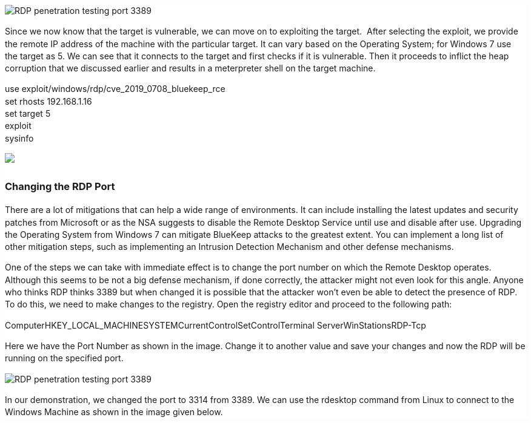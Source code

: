 </div>
</div>
<p><img class="alignnone" src="https://1.bp.blogspot.com/-nkX48DfORo4/YMSfLkzha5I/AAAAAAAAwZQ/1nIPkMEqxP0kGncad-fhuzWqaxehya-OwCLcBGAsYHQ/s16000/23.png" alt="RDP penetration testing port 3389" width="657" height="155" loading="lazy"></p>
<p>Since we now know that the target is vulnerable, we can move on to exploiting the target.&nbsp; After selecting the exploit, we provide the remote IP address of the machine with the particular target. It can vary based on the Operating System; for Windows 7 use the target as 5. We can see that it connects to the target and first checks if it is vulnerable. Then it proceeds to inflict the heap corruption that we discussed earlier and results in a meterpreter shell on the target machine.</p>
<div class="enlighter-default enlighter-v-standard enlighter-t-enlighter enlighter-l-generic enlighter-hover enlighter-linenumbers ">
<div class="enlighter-code">
<div class="enlighter">
<div class="">
<div><span class="enlighter-text">use exploit/windows/rdp/cve_2019_0708_bluekeep_rce</span></div>
</div>
<div class="">
<div><span class="enlighter-text">set rhosts </span><span class="enlighter-n0">192.168</span><span class="enlighter-text">.</span><span class="enlighter-m3">1</span><span class="enlighter-text">.</span><span class="enlighter-m3">16</span></div>
</div>
<div class="">
<div><span class="enlighter-text">set target </span><span class="enlighter-n1">5</span></div>
</div>
<div class="">
<div><span class="enlighter-text">exploit</span></div>
</div>
<div class="">
<div><span class="enlighter-text">sysinfo</span></div>
</div>
</div>
</div>
</div>
<p><img src="https://1.bp.blogspot.com/-e0jMUJlLEJQ/YMSfRdI9g7I/AAAAAAAAwZY/4s784Chnc40gNPU8ZqQWrPkyvhfgLtlWgCLcBGAsYHQ/s16000/24.png"></p>
<h3>Changing the RDP Port</h3>
<p>There are a lot of mitigations that can help a wide range of environments. It can include installing the latest updates and security patches from Microsoft or as the NSA suggests to disable the Remote Desktop Service until use and disable after use. Upgrading the Operating System from Windows 7 can mitigate BlueKeep attacks to the greatest extent. You can implement a long list of other mitigation steps, such as implementing an Intrusion Detection Mechanism and other defense mechanisms.</p>
<p>One of the steps we can take with immediate effect is to change the port number on which the Remote Desktop operates. Although this seems to be not a big defense mechanism, if done correctly, the attacker might not even look for this angle. Anyone who thinks RDP thinks 3389 but when changed it is possible that the attacker won&rsquo;t even be able to detect the presence of RDP. To do this, we need to make changes to the registry. Open the registry editor and proceed to the following path:</p>
<div class="enlighter-default enlighter-v-standard enlighter-t-enlighter enlighter-l-generic enlighter-hover enlighter-linenumbers ">
<div class="enlighter-code">
<div class="enlighter">
<div class="">
<div><span class="enlighter-text">ComputerHKEY_LOCAL_MACHINESYSTEMCurrentControlSetControlTerminal ServerWinStationsRDP-Tcp</span></div>
</div>
</div>
</div>
</div>
<p>Here we have the Port Number as shown in the image. Change it to another value and save your changes and now the RDP will be running on the specified port.</p>
<p><img class="alignnone" src="https://1.bp.blogspot.com/-GQUmlv7krg4/YMSfYlUU_PI/AAAAAAAAwZg/eXQ4AniMOKobqIwP7b1XK_cXPVhvMuyVgCLcBGAsYHQ/s16000/25.png" alt="RDP penetration testing port 3389" width="698" height="466" loading="lazy"></p>
<p>In our demonstration, we changed the port to 3314 from 3389. We can use the rdesktop command from Linux to connect to the Windows Machine as shown in the image given below.</p>